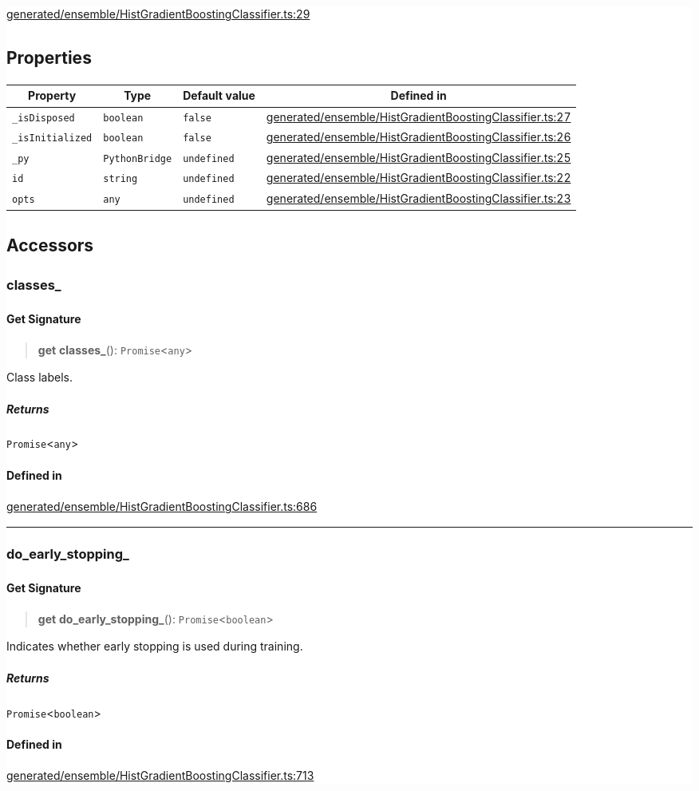 [generated/ensemble/HistGradientBoostingClassifier.ts:29](https://github.com/transitive-bullshit/scikit-learn-ts/blob/d136d90c5cb653f22204ec450ae61706606a5b96/packages/sklearn/src/generated/ensemble/HistGradientBoostingClassifier.ts#L29)

## Properties

| Property | Type | Default value | Defined in |
| ------ | ------ | ------ | ------ |
| `_isDisposed` | `boolean` | `false` | [generated/ensemble/HistGradientBoostingClassifier.ts:27](https://github.com/transitive-bullshit/scikit-learn-ts/blob/d136d90c5cb653f22204ec450ae61706606a5b96/packages/sklearn/src/generated/ensemble/HistGradientBoostingClassifier.ts#L27) |
| `_isInitialized` | `boolean` | `false` | [generated/ensemble/HistGradientBoostingClassifier.ts:26](https://github.com/transitive-bullshit/scikit-learn-ts/blob/d136d90c5cb653f22204ec450ae61706606a5b96/packages/sklearn/src/generated/ensemble/HistGradientBoostingClassifier.ts#L26) |
| `_py` | `PythonBridge` | `undefined` | [generated/ensemble/HistGradientBoostingClassifier.ts:25](https://github.com/transitive-bullshit/scikit-learn-ts/blob/d136d90c5cb653f22204ec450ae61706606a5b96/packages/sklearn/src/generated/ensemble/HistGradientBoostingClassifier.ts#L25) |
| `id` | `string` | `undefined` | [generated/ensemble/HistGradientBoostingClassifier.ts:22](https://github.com/transitive-bullshit/scikit-learn-ts/blob/d136d90c5cb653f22204ec450ae61706606a5b96/packages/sklearn/src/generated/ensemble/HistGradientBoostingClassifier.ts#L22) |
| `opts` | `any` | `undefined` | [generated/ensemble/HistGradientBoostingClassifier.ts:23](https://github.com/transitive-bullshit/scikit-learn-ts/blob/d136d90c5cb653f22204ec450ae61706606a5b96/packages/sklearn/src/generated/ensemble/HistGradientBoostingClassifier.ts#L23) |

## Accessors

### classes\_

#### Get Signature

> **get** **classes\_**(): `Promise`\<`any`\>

Class labels.

##### Returns

`Promise`\<`any`\>

#### Defined in

[generated/ensemble/HistGradientBoostingClassifier.ts:686](https://github.com/transitive-bullshit/scikit-learn-ts/blob/d136d90c5cb653f22204ec450ae61706606a5b96/packages/sklearn/src/generated/ensemble/HistGradientBoostingClassifier.ts#L686)

***

### do\_early\_stopping\_

#### Get Signature

> **get** **do\_early\_stopping\_**(): `Promise`\<`boolean`\>

Indicates whether early stopping is used during training.

##### Returns

`Promise`\<`boolean`\>

#### Defined in

[generated/ensemble/HistGradientBoostingClassifier.ts:713](https://github.com/transitive-bullshit/scikit-learn-ts/blob/d136d90c5cb653f22204ec450ae61706606a5b96/packages/sklearn/src/generated/ensemble/HistGradientBoostingClassifier.ts#L713)
